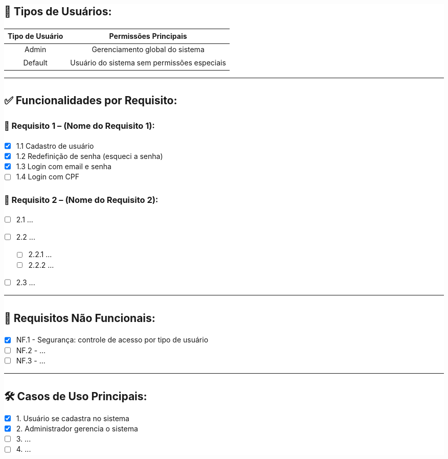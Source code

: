 
<a name="tipos-de-usuarios"></a>

## 👤 Tipos de Usuários:

<div align="center">

| Tipo de Usuário   |            Permissões Principais            |
| :---------------: | :-----------------------------------------: |
|   Admin           |       Gerenciamento global do sistema       |
|   Default         | Usuário do sistema sem permissões especiais |

</div>

---

<a name="funcionalidades-por-requisito"></a>

## ✅ Funcionalidades por Requisito:

### 📌 Requisito 1 – (Nome do Requisito 1):

* [x] 1.1 Cadastro de usuário
* [x] 1.2 Redefinição de senha (esqueci a senha)
* [x] 1.3 Login com email e senha
* [ ] 1.4 Login com CPF

### 📌 Requisito 2 – (Nome do Requisito 2):

* [ ] 2.1 ...
* [ ] 2.2 ...

  * [ ] 2.2.1 ...
  * [ ] 2.2.2 ...
* [ ] 2.3 ...

---

<a name="requisitos-nao-funcionais"></a>

## 🧪 Requisitos Não Funcionais:

* [x] NF.1 - Segurança: controle de acesso por tipo de usuário
* [ ] NF.2 - ...
* [ ] NF.3 - ...

---

<a name="casos-de-uso-principais"></a>

## 🛠️ Casos de Uso Principais:

* [x] 1\. Usuário se cadastra no sistema
* [x] 2\. Administrador gerencia o sistema
* [ ] 3\. ...
* [ ] 4\. ...
